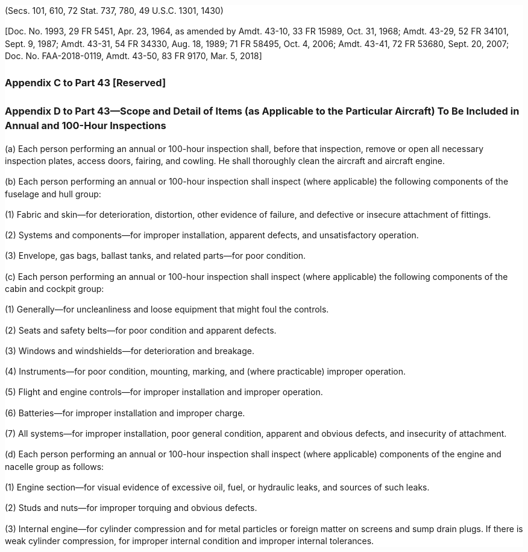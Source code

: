 (Secs. 101, 610, 72 Stat. 737, 780, 49 U.S.C. 1301, 1430)

\[Doc. No. 1993, 29 FR 5451, Apr. 23, 1964, as amended by Amdt. 43-10, 33 FR 15989, Oct. 31, 1968; Amdt. 43-29, 52 FR 34101, Sept. 9, 1987; Amdt. 43-31, 54 FR 34330, Aug. 18, 1989; 71 FR 58495, Oct. 4, 2006; Amdt. 43-41, 72 FR 53680, Sept. 20, 2007; Doc. No. FAA-2018-0119, Amdt. 43-50, 83 FR 9170, Mar. 5, 2018\]

### Appendix C to Part 43 \[Reserved\]

### Appendix D to Part 43—Scope and Detail of Items (as Applicable to the Particular Aircraft) To Be Included in Annual and 100-Hour Inspections

\(a\) Each person performing an annual or 100-hour inspection shall, before that inspection, remove or open all necessary inspection plates, access doors, fairing, and cowling. He shall thoroughly clean the aircraft and aircraft engine.

\(b\) Each person performing an annual or 100-hour inspection shall inspect (where applicable) the following components of the fuselage and hull group:

\(1\) Fabric and skin—for deterioration, distortion, other evidence of failure, and defective or insecure attachment of fittings.

\(2\) Systems and components—for improper installation, apparent defects, and unsatisfactory operation.

\(3\) Envelope, gas bags, ballast tanks, and related parts—for poor condition.

\(c\) Each person performing an annual or 100-hour inspection shall inspect (where applicable) the following components of the cabin and cockpit group:

\(1\) Generally—for uncleanliness and loose equipment that might foul the controls.

\(2\) Seats and safety belts—for poor condition and apparent defects.

\(3\) Windows and windshields—for deterioration and breakage.

\(4\) Instruments—for poor condition, mounting, marking, and (where practicable) improper operation.

\(5\) Flight and engine controls—for improper installation and improper operation.

\(6\) Batteries—for improper installation and improper charge.

\(7\) All systems—for improper installation, poor general condition, apparent and obvious defects, and insecurity of attachment.

\(d\) Each person performing an annual or 100-hour inspection shall inspect (where applicable) components of the engine and nacelle group as follows:

\(1\) Engine section—for visual evidence of excessive oil, fuel, or hydraulic leaks, and sources of such leaks.

\(2\) Studs and nuts—for improper torquing and obvious defects.

\(3\) Internal engine—for cylinder compression and for metal particles or foreign matter on screens and sump drain plugs. If there is weak cylinder compression, for improper internal condition and improper internal tolerances.
